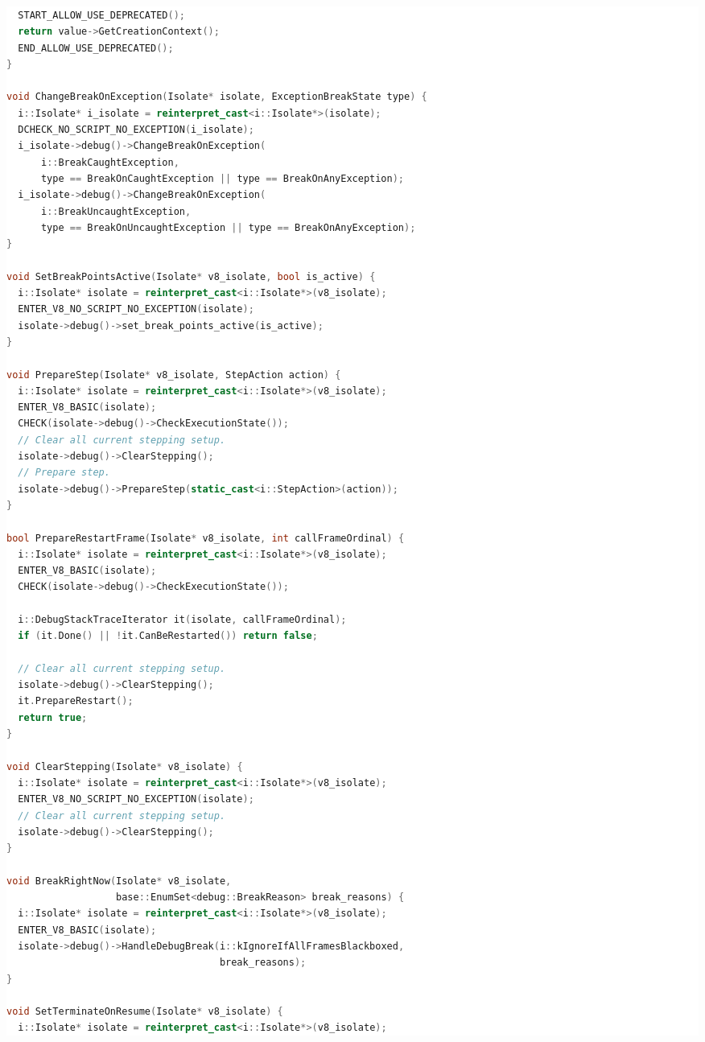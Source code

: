 ```cpp
  START_ALLOW_USE_DEPRECATED();
  return value->GetCreationContext();
  END_ALLOW_USE_DEPRECATED();
}

void ChangeBreakOnException(Isolate* isolate, ExceptionBreakState type) {
  i::Isolate* i_isolate = reinterpret_cast<i::Isolate*>(isolate);
  DCHECK_NO_SCRIPT_NO_EXCEPTION(i_isolate);
  i_isolate->debug()->ChangeBreakOnException(
      i::BreakCaughtException,
      type == BreakOnCaughtException || type == BreakOnAnyException);
  i_isolate->debug()->ChangeBreakOnException(
      i::BreakUncaughtException,
      type == BreakOnUncaughtException || type == BreakOnAnyException);
}

void SetBreakPointsActive(Isolate* v8_isolate, bool is_active) {
  i::Isolate* isolate = reinterpret_cast<i::Isolate*>(v8_isolate);
  ENTER_V8_NO_SCRIPT_NO_EXCEPTION(isolate);
  isolate->debug()->set_break_points_active(is_active);
}

void PrepareStep(Isolate* v8_isolate, StepAction action) {
  i::Isolate* isolate = reinterpret_cast<i::Isolate*>(v8_isolate);
  ENTER_V8_BASIC(isolate);
  CHECK(isolate->debug()->CheckExecutionState());
  // Clear all current stepping setup.
  isolate->debug()->ClearStepping();
  // Prepare step.
  isolate->debug()->PrepareStep(static_cast<i::StepAction>(action));
}

bool PrepareRestartFrame(Isolate* v8_isolate, int callFrameOrdinal) {
  i::Isolate* isolate = reinterpret_cast<i::Isolate*>(v8_isolate);
  ENTER_V8_BASIC(isolate);
  CHECK(isolate->debug()->CheckExecutionState());

  i::DebugStackTraceIterator it(isolate, callFrameOrdinal);
  if (it.Done() || !it.CanBeRestarted()) return false;

  // Clear all current stepping setup.
  isolate->debug()->ClearStepping();
  it.PrepareRestart();
  return true;
}

void ClearStepping(Isolate* v8_isolate) {
  i::Isolate* isolate = reinterpret_cast<i::Isolate*>(v8_isolate);
  ENTER_V8_NO_SCRIPT_NO_EXCEPTION(isolate);
  // Clear all current stepping setup.
  isolate->debug()->ClearStepping();
}

void BreakRightNow(Isolate* v8_isolate,
                   base::EnumSet<debug::BreakReason> break_reasons) {
  i::Isolate* isolate = reinterpret_cast<i::Isolate*>(v8_isolate);
  ENTER_V8_BASIC(isolate);
  isolate->debug()->HandleDebugBreak(i::kIgnoreIfAllFramesBlackboxed,
                                     break_reasons);
}

void SetTerminateOnResume(Isolate* v8_isolate) {
  i::Isolate* isolate = reinterpret_cast<i::Isolate*>(v8_isolate);
```